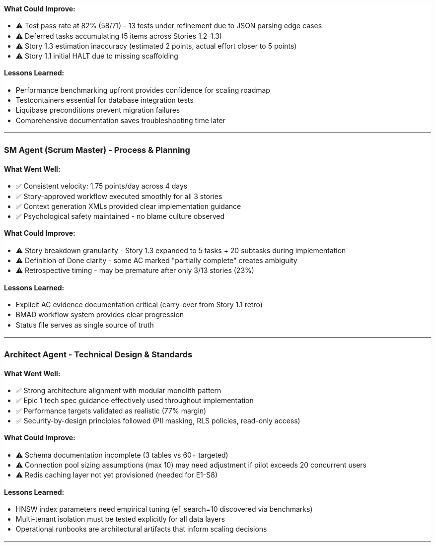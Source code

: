 **What Could Improve:**
- ⚠️ Test pass rate at 82% (58/71) - 13 tests under refinement due to JSON parsing edge cases
- ⚠️ Deferred tasks accumulating (5 items across Stories 1.2-1.3)
- ⚠️ Story 1.3 estimation inaccuracy (estimated 2 points, actual effort closer to 5 points)
- ⚠️ Story 1.1 initial HALT due to missing scaffolding

**Lessons Learned:**
- Performance benchmarking upfront provides confidence for scaling roadmap
- Testcontainers essential for database integration tests
- Liquibase preconditions prevent migration failures
- Comprehensive documentation saves troubleshooting time later

---

### SM Agent (Scrum Master) - Process & Planning

**What Went Well:**
- ✅ Consistent velocity: 1.75 points/day across 4 days
- ✅ Story-approved workflow executed smoothly for all 3 stories
- ✅ Context generation XMLs provided clear implementation guidance
- ✅ Psychological safety maintained - no blame culture observed

**What Could Improve:**
- ⚠️ Story breakdown granularity - Story 1.3 expanded to 5 tasks + 20 subtasks during implementation
- ⚠️ Definition of Done clarity - some AC marked "partially complete" creates ambiguity
- ⚠️ Retrospective timing - may be premature after only 3/13 stories (23%)

**Lessons Learned:**
- Explicit AC evidence documentation critical (carry-over from Story 1.1 retro)
- BMAD workflow system provides clear progression
- Status file serves as single source of truth

---

### Architect Agent - Technical Design & Standards

**What Went Well:**
- ✅ Strong architecture alignment with modular monolith pattern
- ✅ Epic 1 tech spec guidance effectively used throughout implementation
- ✅ Performance targets validated as realistic (77% margin)
- ✅ Security-by-design principles followed (PII masking, RLS policies, read-only access)

**What Could Improve:**
- ⚠️ Schema documentation incomplete (3 tables vs 60+ targeted)
- ⚠️ Connection pool sizing assumptions (max 10) may need adjustment if pilot exceeds 20 concurrent users
- ⚠️ Redis caching layer not yet provisioned (needed for E1-S8)

**Lessons Learned:**
- HNSW index parameters need empirical tuning (ef_search=10 discovered via benchmarks)
- Multi-tenant isolation must be tested explicitly for all data layers
- Operational runbooks are architectural artifacts that inform scaling decisions

---
